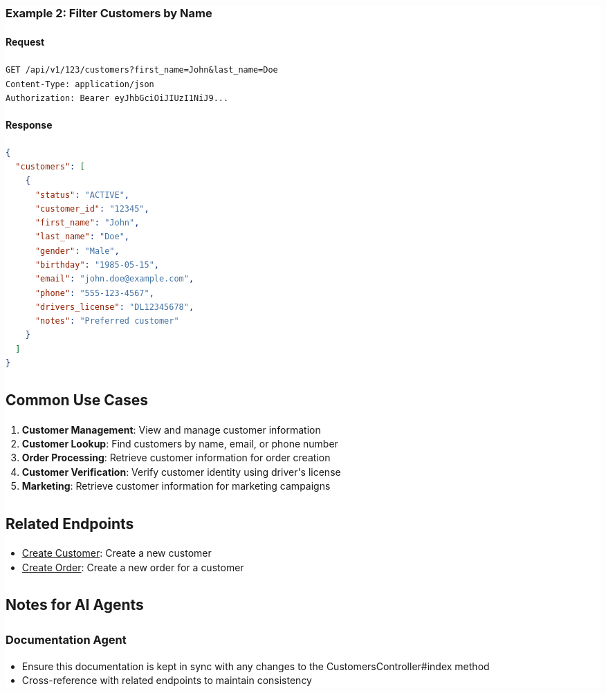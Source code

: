 ### Example 2: Filter Customers by Name

#### Request

```
GET /api/v1/123/customers?first_name=John&last_name=Doe
Content-Type: application/json
Authorization: Bearer eyJhbGciOiJIUzI1NiJ9...
```

#### Response

```json
{
  "customers": [
    {
      "status": "ACTIVE",
      "customer_id": "12345",
      "first_name": "John",
      "last_name": "Doe",
      "gender": "Male",
      "birthday": "1985-05-15",
      "email": "john.doe@example.com",
      "phone": "555-123-4567",
      "drivers_license": "DL12345678",
      "notes": "Preferred customer"
    }
  ]
}
```

## Common Use Cases

1. **Customer Management**: View and manage customer information
2. **Customer Lookup**: Find customers by name, email, or phone number
3. **Order Processing**: Retrieve customer information for order creation
4. **Customer Verification**: Verify customer identity using driver's license
5. **Marketing**: Retrieve customer information for marketing campaigns

## Related Endpoints

- [Create Customer](create_customer_endpoint.md): Create a new customer
- [Create Order](create_order_endpoint.md): Create a new order for a customer

## Notes for AI Agents

### Documentation Agent
- Ensure this documentation is kept in sync with any changes to the CustomersController#index method
- Cross-reference with related endpoints to maintain consistency
